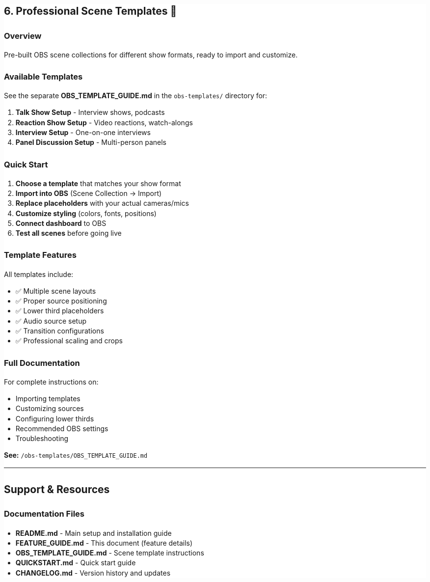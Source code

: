 
## 6. Professional Scene Templates 🎨

### Overview
Pre-built OBS scene collections for different show formats, ready to import and customize.

### Available Templates

See the separate **OBS_TEMPLATE_GUIDE.md** in the `obs-templates/` directory for:

1. **Talk Show Setup** - Interview shows, podcasts
2. **Reaction Show Setup** - Video reactions, watch-alongs
3. **Interview Setup** - One-on-one interviews
4. **Panel Discussion Setup** - Multi-person panels

### Quick Start

1. **Choose a template** that matches your show format
2. **Import into OBS** (Scene Collection → Import)
3. **Replace placeholders** with your actual cameras/mics
4. **Customize styling** (colors, fonts, positions)
5. **Connect dashboard** to OBS
6. **Test all scenes** before going live

### Template Features

All templates include:
- ✅ Multiple scene layouts
- ✅ Proper source positioning
- ✅ Lower third placeholders
- ✅ Audio source setup
- ✅ Transition configurations
- ✅ Professional scaling and crops

### Full Documentation

For complete instructions on:
- Importing templates
- Customizing sources
- Configuring lower thirds
- Recommended OBS settings
- Troubleshooting

**See:** `/obs-templates/OBS_TEMPLATE_GUIDE.md`

---

## Support & Resources

### Documentation Files

- **README.md** - Main setup and installation guide
- **FEATURE_GUIDE.md** - This document (feature details)
- **OBS_TEMPLATE_GUIDE.md** - Scene template instructions
- **QUICKSTART.md** - Quick start guide
- **CHANGELOG.md** - Version history and updates
